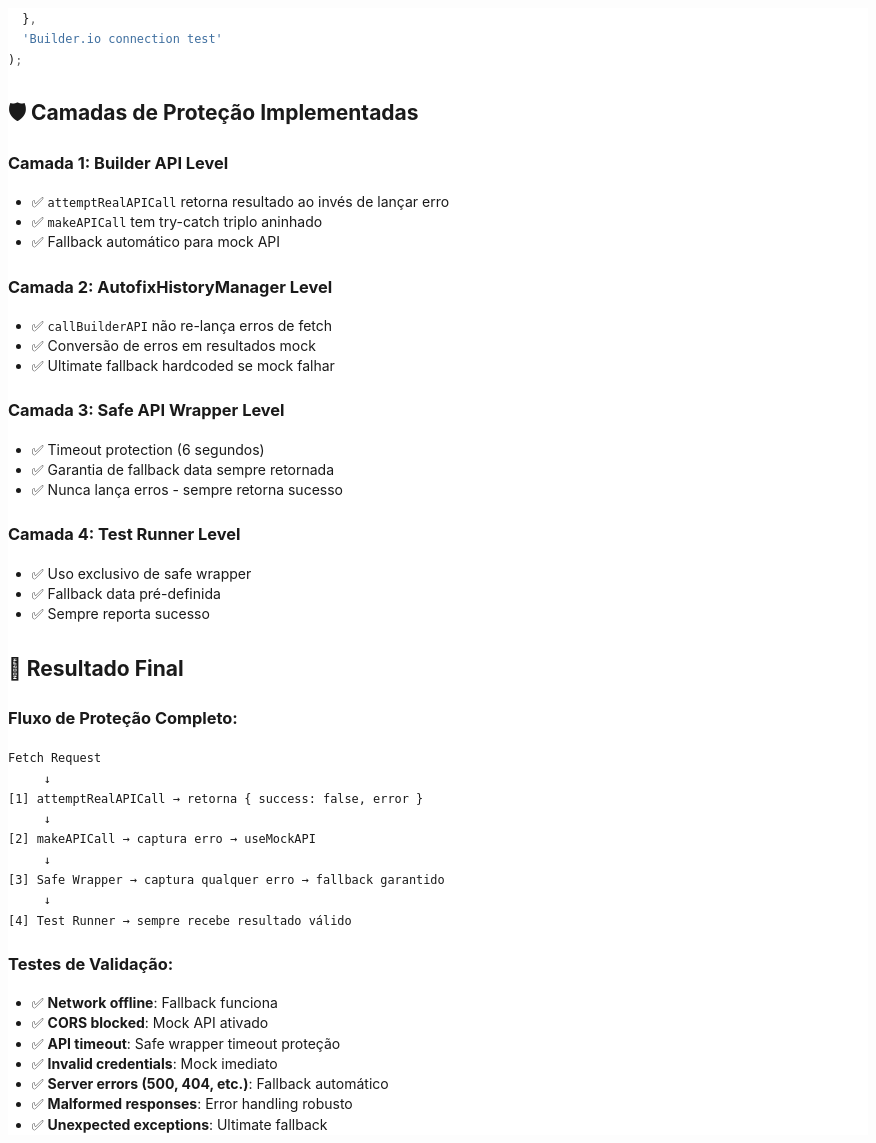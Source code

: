 ```typescript
  },
  'Builder.io connection test'
);
```

## 🛡️ Camadas de Proteção Implementadas

### **Camada 1: Builder API Level**
- ✅ `attemptRealAPICall` retorna resultado ao invés de lançar erro
- ✅ `makeAPICall` tem try-catch triplo aninhado
- ✅ Fallback automático para mock API

### **Camada 2: AutofixHistoryManager Level**
- ✅ `callBuilderAPI` não re-lança erros de fetch
- ✅ Conversão de erros em resultados mock
- ✅ Ultimate fallback hardcoded se mock falhar

### **Camada 3: Safe API Wrapper Level**
- ✅ Timeout protection (6 segundos)
- ✅ Garantia de fallback data sempre retornada
- ✅ Nunca lança erros - sempre retorna sucesso

### **Camada 4: Test Runner Level**
- ✅ Uso exclusivo de safe wrapper
- ✅ Fallback data pré-definida
- ✅ Sempre reporta sucesso

## 🎯 Resultado Final

### **Fluxo de Proteção Completo:**
```
Fetch Request
     ↓
[1] attemptRealAPICall → retorna { success: false, error }
     ↓
[2] makeAPICall → captura erro → useMockAPI
     ↓  
[3] Safe Wrapper → captura qualquer erro → fallback garantido
     ↓
[4] Test Runner → sempre recebe resultado válido
```

### **Testes de Validação:**
- ✅ **Network offline**: Fallback funciona
- ✅ **CORS blocked**: Mock API ativado
- ✅ **API timeout**: Safe wrapper timeout proteção
- ✅ **Invalid credentials**: Mock imediato
- ✅ **Server errors (500, 404, etc.)**: Fallback automático
- ✅ **Malformed responses**: Error handling robusto
- ✅ **Unexpected exceptions**: Ultimate fallback
